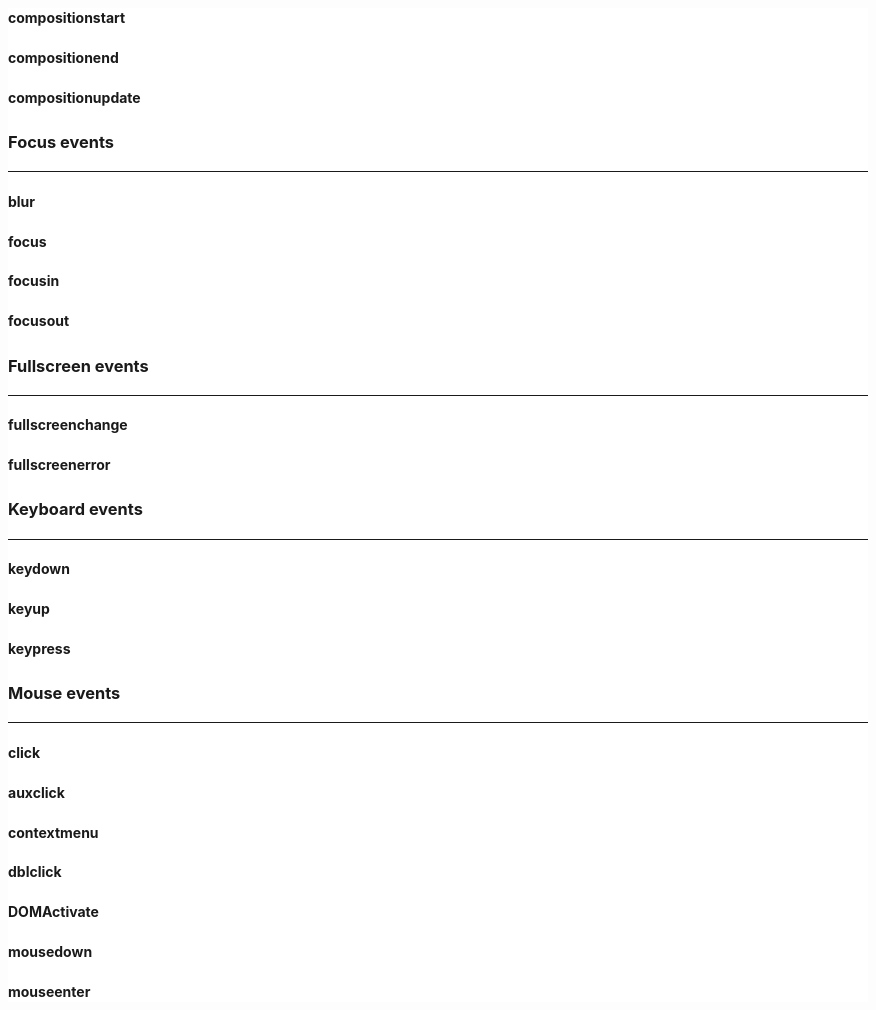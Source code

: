 #### compositionstart

#### compositionend

#### compositionupdate

### Focus events
----------------

#### blur

#### focus

#### focusin

#### focusout

### Fullscreen events
---------------------

#### fullscreenchange

#### fullscreenerror

### Keyboard events
-------------------

#### keydown

#### keyup

#### keypress

### Mouse events
----------------

#### click

#### auxclick

#### contextmenu

#### dblclick

#### DOMActivate

#### mousedown

#### mouseenter
